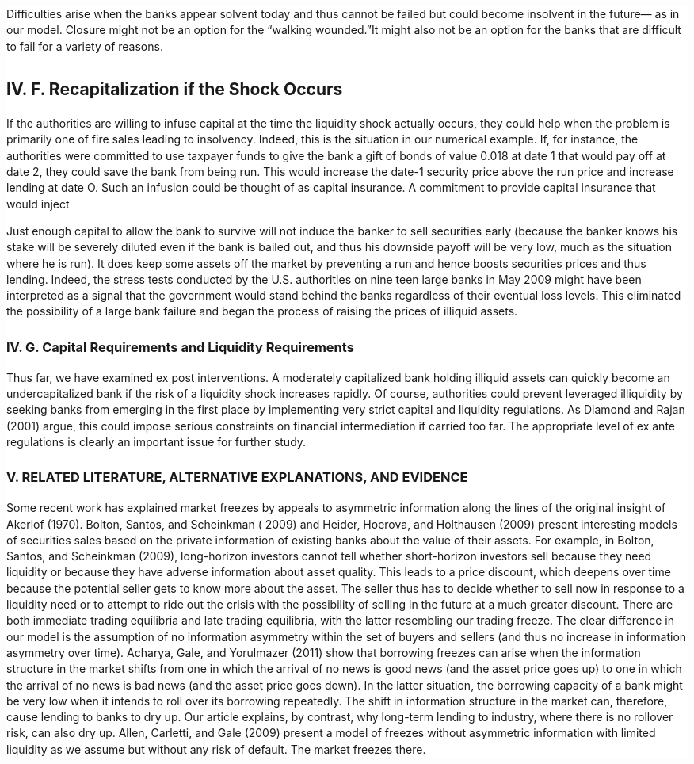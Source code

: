 Difficulties arise when the banks appear solvent today and thus cannot be failed but could become insolvent in the future— as in our model. Closure might not be an option for the “walking wounded.”It might also not be an option for the banks that are difficult to fail for a variety of reasons.

## IV. F. Recapitalization if the Shock Occurs

If the authorities are willing to infuse capital at the time the liquidity shock actually occurs,        they could help when the problem is primarily one of fire sales leading to insolvency. Indeed,        this is the situation in our numerical example. If,        for instance,        the authorities were committed to use taxpayer funds to give the bank a gift of bonds of value 0.018 at date 1 that would pay off at date 2,        they could save the bank from being run. This would increase the date-1 security price above the run price and increase lending at date O. Such an infusion could be thought of as capital insurance. A commitment to provide capital insurance that would inject

Just enough capital to allow the bank to survive will not induce the banker to sell securities early (because the banker knows his stake will be severely diluted even if the bank is bailed out,        and thus his downside payoff will be very low,        much as the situation where he is run). It does keep some assets off the market by preventing a run and hence boosts securities prices and thus lending. Indeed,        the stress tests conducted by the U.S. authorities on nine teen large banks in May 2009 might have been interpreted as a signal that the government would stand behind the banks regardless of their eventual loss levels. This eliminated the possibility of a large bank failure and began the process of raising the prices of illiquid assets.

### IV. G. Capital Requirements and Liquidity Requirements

Thus far,        we have examined ex post interventions. A moderately capitalized bank holding illiquid assets can quickly become an undercapitalized bank if the risk of a liquidity shock increases rapidly. Of course,        authorities could prevent leveraged illiquidity by seeking banks from emerging in the first place by implementing very strict capital and liquidity regulations. As Diamond and Rajan (2001) argue,        this could impose serious constraints on financial intermediation if carried too far. The appropriate level of ex ante regulations is clearly an important issue for further study.

### V. RELATED LITERATURE,        ALTERNATIVE EXPLANATIONS,        AND EVIDENCE

Some recent work has explained market freezes by appeals to asymmetric information along the lines of the original insight of Akerlof (1970). Bolton,        Santos,        and Scheinkman ( 2009) and Heider,        Hoerova,        and Holthausen (2009) present interesting models of securities sales based on the private information of existing banks about the value of their assets. For example,        in Bolton,        Santos,        and Scheinkman (2009),        long-horizon investors cannot tell whether short-horizon investors sell because they need liquidity or because they have adverse information about asset quality. This leads to a price discount,        which deepens over time because the potential seller gets to know more about the asset. The seller thus has to decide whether to sell now in response to a liquidity need or to attempt to ride out the crisis with the possibility of selling in the future at a much greater discount. There are both immediate trading equilibria and late trading equilibria,        with the latter resembling our trading freeze. The clear difference in our model is the assumption of no information asymmetry within the set of buyers and sellers (and thus no increase in information asymmetry over time). Acharya,        Gale,        and Yorulmazer (2011) show that borrowing freezes can arise when the information structure in the market shifts from one in which the arrival of no news is good news (and the asset price goes up) to one in which the arrival of no news is bad news (and the asset price goes down). In the latter situation,        the borrowing capacity of a bank might be very low when it intends to roll over its borrowing repeatedly. The shift in information structure in the market can,        therefore,        cause lending to banks to dry up. Our article explains,        by contrast,        why long-term lending to industry,        where there is no rollover risk,        can also dry up. Allen,        Carletti,        and Gale (2009) present a model of freezes without asymmetric information with limited liquidity as we assume but without any risk of default. The market freezes there.
